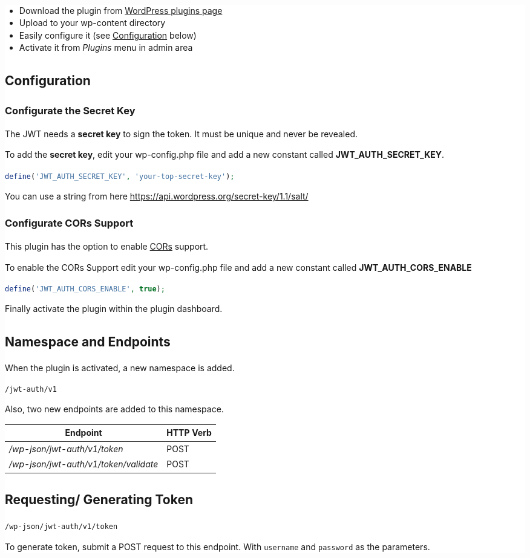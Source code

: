 - Download the plugin from [WordPress plugins page](https://wordpress.org/plugins/jwt-auth/)
- Upload to your wp-content directory
- Easily configure it (see [Configuration](#configuration) below)
- Activate it from _Plugins_ menu in admin area

## Configuration

### Configurate the Secret Key

The JWT needs a **secret key** to sign the token. It must be unique and never be revealed.

To add the **secret key**, edit your wp-config.php file and add a new constant called **JWT_AUTH_SECRET_KEY**.

```php
define('JWT_AUTH_SECRET_KEY', 'your-top-secret-key');
```

You can use a string from here https://api.wordpress.org/secret-key/1.1/salt/

### Configurate CORs Support

This plugin has the option to enable [CORs](https://en.wikipedia.org/wiki/Cross-origin_resource_sharing) support.

To enable the CORs Support edit your wp-config.php file and add a new constant called **JWT_AUTH_CORS_ENABLE**

```php
define('JWT_AUTH_CORS_ENABLE', true);
```

Finally activate the plugin within the plugin dashboard.

## Namespace and Endpoints

When the plugin is activated, a new namespace is added.

```
/jwt-auth/v1
```

Also, two new endpoints are added to this namespace.

| Endpoint                              | HTTP Verb |
| ------------------------------------- | --------- |
| _/wp-json/jwt-auth/v1/token_          | POST      |
| _/wp-json/jwt-auth/v1/token/validate_ | POST      |

## Requesting/ Generating Token

`/wp-json/jwt-auth/v1/token`

To generate token, submit a POST request to this endpoint. With `username` and `password` as the parameters.
